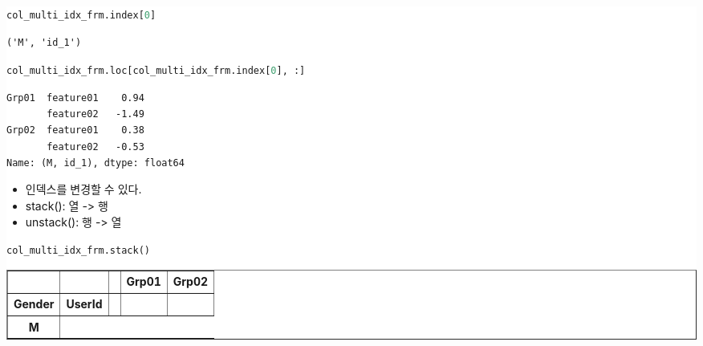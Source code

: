 


```python
col_multi_idx_frm.index[0]
```




    ('M', 'id_1')




```python
col_multi_idx_frm.loc[col_multi_idx_frm.index[0], :]
```




    Grp01  feature01    0.94
           feature02   -1.49
    Grp02  feature01    0.38
           feature02   -0.53
    Name: (M, id_1), dtype: float64



- 인덱스를 변경할 수 있다.
- stack(): 열 -> 행
- unstack(): 행 -> 열


```python
col_multi_idx_frm.stack()
```




<div>
<style scoped>
    .dataframe tbody tr th:only-of-type {
        vertical-align: middle;
    }

    .dataframe tbody tr th {
        vertical-align: top;
    }

    .dataframe thead th {
        text-align: right;
    }
</style>
<table border="1" class="dataframe">
  <thead>
    <tr style="text-align: right;">
      <th></th>
      <th></th>
      <th></th>
      <th>Grp01</th>
      <th>Grp02</th>
    </tr>
    <tr>
      <th>Gender</th>
      <th>UserId</th>
      <th></th>
      <th></th>
      <th></th>
    </tr>
  </thead>
  <tbody>
    <tr>
      <th rowspan="6" valign="top">M</th>